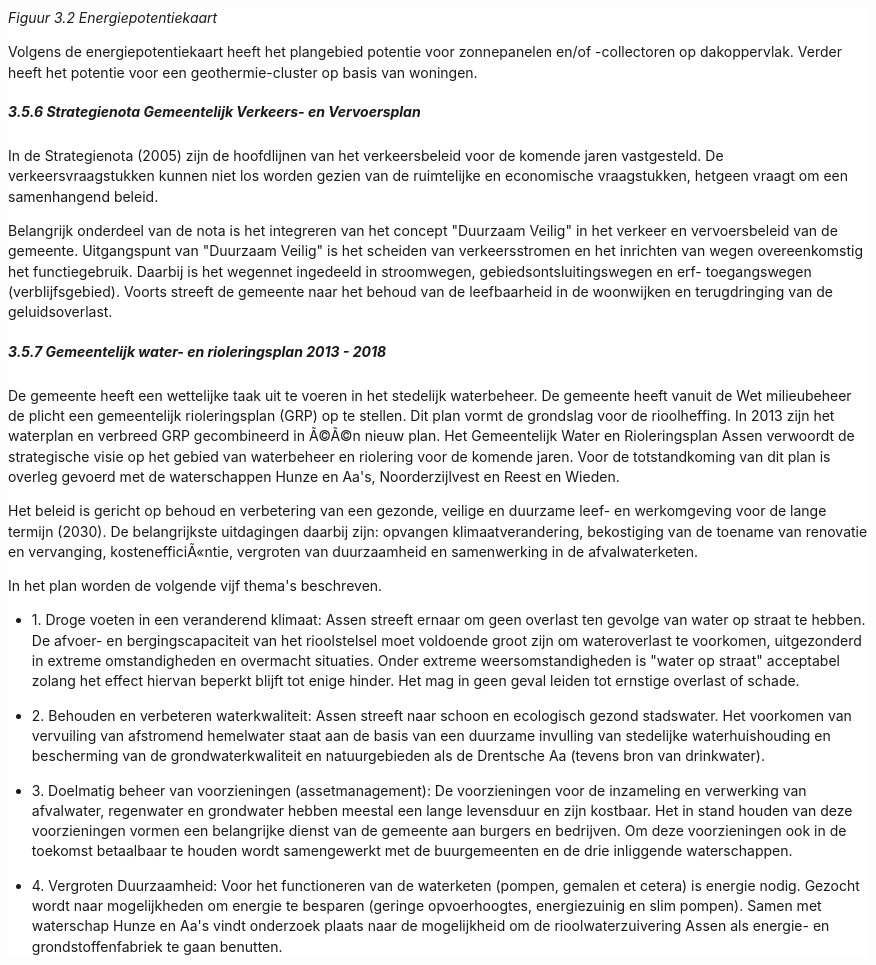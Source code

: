 *Figuur 3\.2 Energiepotentiekaart*

Volgens de energiepotentiekaart heeft het plangebied potentie voor zonnepanelen en/of \-collectoren op dakoppervlak. Verder heeft het potentie voor een geothermie\-cluster op basis van woningen.

##### 3\.5\.6 Strategienota Gemeentelijk Verkeers\- en Vervoersplan

In de Strategienota (2005\) zijn de hoofdlijnen van het verkeersbeleid voor de komende jaren vastgesteld. De verkeersvraagstukken kunnen niet los worden gezien van de ruimtelijke en economische vraagstukken, hetgeen vraagt om een samenhangend beleid.

Belangrijk onderdeel van de nota is het integreren van het concept "Duurzaam Veilig" in het verkeer en vervoersbeleid van de gemeente. Uitgangspunt van "Duurzaam Veilig" is het scheiden van verkeersstromen en het inrichten van wegen overeenkomstig het functiegebruik. Daarbij is het wegennet ingedeeld in stroomwegen, gebiedsontsluitingswegen en erf\- toegangswegen (verblijfsgebied). Voorts streeft de gemeente naar het behoud van de leefbaarheid in de woonwijken en terugdringing van de geluidsoverlast.

##### 3\.5\.7 Gemeentelijk water\- en rioleringsplan 2013 \- 2018

De gemeente heeft een wettelijke taak uit te voeren in het stedelijk waterbeheer. De gemeente heeft vanuit de Wet milieubeheer de plicht een gemeentelijk rioleringsplan (GRP) op te stellen. Dit plan vormt de grondslag voor de rioolheffing. In 2013 zijn het waterplan en verbreed GRP gecombineerd in Ã©Ã©n nieuw plan. Het Gemeentelijk Water en Rioleringsplan Assen verwoordt de strategische visie op het gebied van waterbeheer en riolering voor de komende jaren. Voor de totstandkoming van dit plan is overleg gevoerd met de waterschappen Hunze en Aa's, Noorderzijlvest en Reest en Wieden.

Het beleid is gericht op behoud en verbetering van een gezonde, veilige en duurzame leef\- en werkomgeving voor de lange termijn (2030\). De belangrijkste uitdagingen daarbij zijn: opvangen klimaatverandering, bekostiging van de toename van renovatie en vervanging, kostenefficiÃ«ntie, vergroten van duurzaamheid en samenwerking in de afvalwaterketen.

In het plan worden de volgende vijf thema's beschreven.

* 1\. Droge voeten in een veranderend klimaat: Assen streeft ernaar om geen overlast ten gevolge van water op straat te hebben. De afvoer\- en bergingscapaciteit van het rioolstelsel moet voldoende groot zijn om wateroverlast te voorkomen, uitgezonderd in extreme omstandigheden en overmacht situaties. Onder extreme weersomstandigheden is "water op straat" acceptabel zolang het effect hiervan beperkt blijft tot enige hinder. Het mag in geen geval leiden tot ernstige overlast of schade.

* 2\. Behouden en verbeteren waterkwaliteit: Assen streeft naar schoon en ecologisch gezond stadswater. Het voorkomen van vervuiling van afstromend hemelwater staat aan de basis van een duurzame invulling van stedelijke waterhuishouding en bescherming van de grondwaterkwaliteit en natuurgebieden als de Drentsche Aa (tevens bron van drinkwater).

* 3\. Doelmatig beheer van voorzieningen (assetmanagement): De voorzieningen voor de inzameling en verwerking van afvalwater, regenwater en grondwater hebben meestal een lange levensduur en zijn kostbaar. Het in stand houden van deze voorzieningen vormen een belangrijke dienst van de gemeente aan burgers en bedrijven. Om deze voorzieningen ook in de toekomst betaalbaar te houden wordt samengewerkt met de buurgemeenten en de drie inliggende waterschappen.

* 4\. Vergroten Duurzaamheid: Voor het functioneren van de waterketen (pompen, gemalen et cetera) is energie nodig. Gezocht wordt naar mogelijkheden om energie te besparen (geringe opvoerhoogtes, energiezuinig en slim pompen). Samen met waterschap Hunze en Aa's vindt onderzoek plaats naar de mogelijkheid om de rioolwaterzuivering Assen als energie\- en grondstoffenfabriek te gaan benutten.
